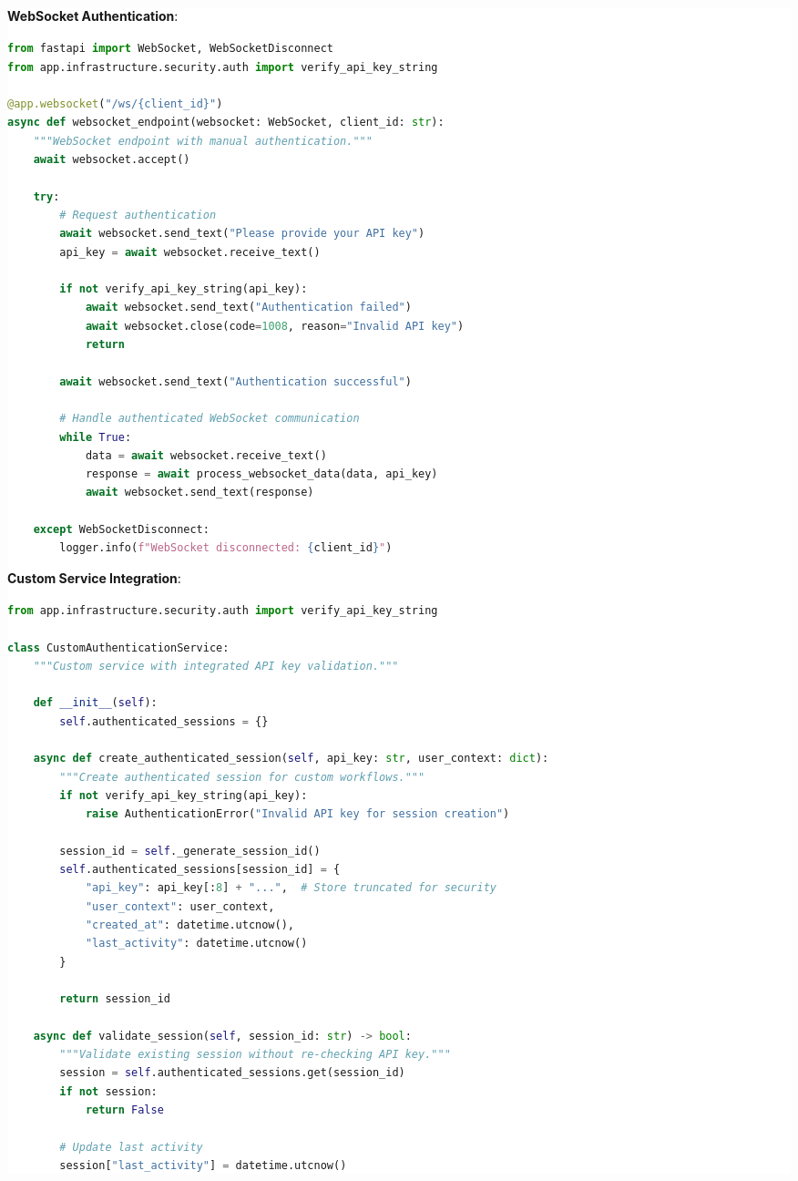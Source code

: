 **WebSocket Authentication**:
```python
from fastapi import WebSocket, WebSocketDisconnect
from app.infrastructure.security.auth import verify_api_key_string

@app.websocket("/ws/{client_id}")
async def websocket_endpoint(websocket: WebSocket, client_id: str):
    """WebSocket endpoint with manual authentication."""
    await websocket.accept()

    try:
        # Request authentication
        await websocket.send_text("Please provide your API key")
        api_key = await websocket.receive_text()

        if not verify_api_key_string(api_key):
            await websocket.send_text("Authentication failed")
            await websocket.close(code=1008, reason="Invalid API key")
            return

        await websocket.send_text("Authentication successful")

        # Handle authenticated WebSocket communication
        while True:
            data = await websocket.receive_text()
            response = await process_websocket_data(data, api_key)
            await websocket.send_text(response)

    except WebSocketDisconnect:
        logger.info(f"WebSocket disconnected: {client_id}")
```

**Custom Service Integration**:
```python
from app.infrastructure.security.auth import verify_api_key_string

class CustomAuthenticationService:
    """Custom service with integrated API key validation."""

    def __init__(self):
        self.authenticated_sessions = {}

    async def create_authenticated_session(self, api_key: str, user_context: dict):
        """Create authenticated session for custom workflows."""
        if not verify_api_key_string(api_key):
            raise AuthenticationError("Invalid API key for session creation")

        session_id = self._generate_session_id()
        self.authenticated_sessions[session_id] = {
            "api_key": api_key[:8] + "...",  # Store truncated for security
            "user_context": user_context,
            "created_at": datetime.utcnow(),
            "last_activity": datetime.utcnow()
        }

        return session_id

    async def validate_session(self, session_id: str) -> bool:
        """Validate existing session without re-checking API key."""
        session = self.authenticated_sessions.get(session_id)
        if not session:
            return False

        # Update last activity
        session["last_activity"] = datetime.utcnow()
```
